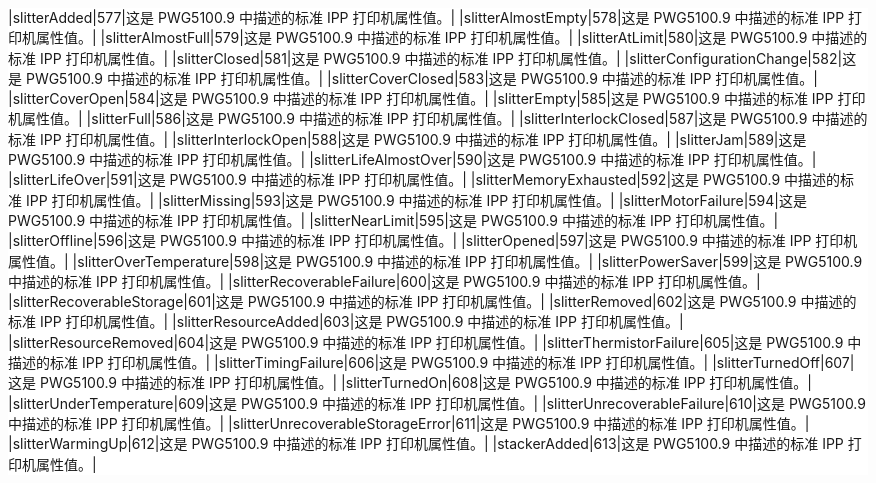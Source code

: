 |slitterAdded|577|这是 PWG5100.9 中描述的标准 IPP 打印机属性值。|
|slitterAlmostEmpty|578|这是 PWG5100.9 中描述的标准 IPP 打印机属性值。|
|slitterAlmostFull|579|这是 PWG5100.9 中描述的标准 IPP 打印机属性值。|
|slitterAtLimit|580|这是 PWG5100.9 中描述的标准 IPP 打印机属性值。|
|slitterClosed|581|这是 PWG5100.9 中描述的标准 IPP 打印机属性值。|
|slitterConfigurationChange|582|这是 PWG5100.9 中描述的标准 IPP 打印机属性值。|
|slitterCoverClosed|583|这是 PWG5100.9 中描述的标准 IPP 打印机属性值。|
|slitterCoverOpen|584|这是 PWG5100.9 中描述的标准 IPP 打印机属性值。|
|slitterEmpty|585|这是 PWG5100.9 中描述的标准 IPP 打印机属性值。|
|slitterFull|586|这是 PWG5100.9 中描述的标准 IPP 打印机属性值。|
|slitterInterlockClosed|587|这是 PWG5100.9 中描述的标准 IPP 打印机属性值。|
|slitterInterlockOpen|588|这是 PWG5100.9 中描述的标准 IPP 打印机属性值。|
|slitterJam|589|这是 PWG5100.9 中描述的标准 IPP 打印机属性值。|
|slitterLifeAlmostOver|590|这是 PWG5100.9 中描述的标准 IPP 打印机属性值。|
|slitterLifeOver|591|这是 PWG5100.9 中描述的标准 IPP 打印机属性值。|
|slitterMemoryExhausted|592|这是 PWG5100.9 中描述的标准 IPP 打印机属性值。|
|slitterMissing|593|这是 PWG5100.9 中描述的标准 IPP 打印机属性值。|
|slitterMotorFailure|594|这是 PWG5100.9 中描述的标准 IPP 打印机属性值。|
|slitterNearLimit|595|这是 PWG5100.9 中描述的标准 IPP 打印机属性值。|
|slitterOffline|596|这是 PWG5100.9 中描述的标准 IPP 打印机属性值。|
|slitterOpened|597|这是 PWG5100.9 中描述的标准 IPP 打印机属性值。|
|slitterOverTemperature|598|这是 PWG5100.9 中描述的标准 IPP 打印机属性值。|
|slitterPowerSaver|599|这是 PWG5100.9 中描述的标准 IPP 打印机属性值。|
|slitterRecoverableFailure|600|这是 PWG5100.9 中描述的标准 IPP 打印机属性值。|
|slitterRecoverableStorage|601|这是 PWG5100.9 中描述的标准 IPP 打印机属性值。|
|slitterRemoved|602|这是 PWG5100.9 中描述的标准 IPP 打印机属性值。|
|slitterResourceAdded|603|这是 PWG5100.9 中描述的标准 IPP 打印机属性值。|
|slitterResourceRemoved|604|这是 PWG5100.9 中描述的标准 IPP 打印机属性值。|
|slitterThermistorFailure|605|这是 PWG5100.9 中描述的标准 IPP 打印机属性值。|
|slitterTimingFailure|606|这是 PWG5100.9 中描述的标准 IPP 打印机属性值。|
|slitterTurnedOff|607|这是 PWG5100.9 中描述的标准 IPP 打印机属性值。|
|slitterTurnedOn|608|这是 PWG5100.9 中描述的标准 IPP 打印机属性值。|
|slitterUnderTemperature|609|这是 PWG5100.9 中描述的标准 IPP 打印机属性值。|
|slitterUnrecoverableFailure|610|这是 PWG5100.9 中描述的标准 IPP 打印机属性值。|
|slitterUnrecoverableStorageError|611|这是 PWG5100.9 中描述的标准 IPP 打印机属性值。|
|slitterWarmingUp|612|这是 PWG5100.9 中描述的标准 IPP 打印机属性值。|
|stackerAdded|613|这是 PWG5100.9 中描述的标准 IPP 打印机属性值。|